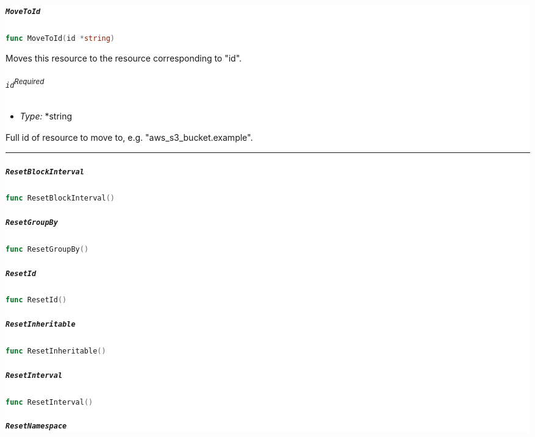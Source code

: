 
##### `MoveToId` <a name="MoveToId" id="@cdktf/provider-vault.quotaRateLimit.QuotaRateLimit.moveToId"></a>

```go
func MoveToId(id *string)
```

Moves this resource to the resource corresponding to "id".

###### `id`<sup>Required</sup> <a name="id" id="@cdktf/provider-vault.quotaRateLimit.QuotaRateLimit.moveToId.parameter.id"></a>

- *Type:* *string

Full id of resource to move to, e.g. "aws_s3_bucket.example".

---

##### `ResetBlockInterval` <a name="ResetBlockInterval" id="@cdktf/provider-vault.quotaRateLimit.QuotaRateLimit.resetBlockInterval"></a>

```go
func ResetBlockInterval()
```

##### `ResetGroupBy` <a name="ResetGroupBy" id="@cdktf/provider-vault.quotaRateLimit.QuotaRateLimit.resetGroupBy"></a>

```go
func ResetGroupBy()
```

##### `ResetId` <a name="ResetId" id="@cdktf/provider-vault.quotaRateLimit.QuotaRateLimit.resetId"></a>

```go
func ResetId()
```

##### `ResetInheritable` <a name="ResetInheritable" id="@cdktf/provider-vault.quotaRateLimit.QuotaRateLimit.resetInheritable"></a>

```go
func ResetInheritable()
```

##### `ResetInterval` <a name="ResetInterval" id="@cdktf/provider-vault.quotaRateLimit.QuotaRateLimit.resetInterval"></a>

```go
func ResetInterval()
```

##### `ResetNamespace` <a name="ResetNamespace" id="@cdktf/provider-vault.quotaRateLimit.QuotaRateLimit.resetNamespace"></a>
